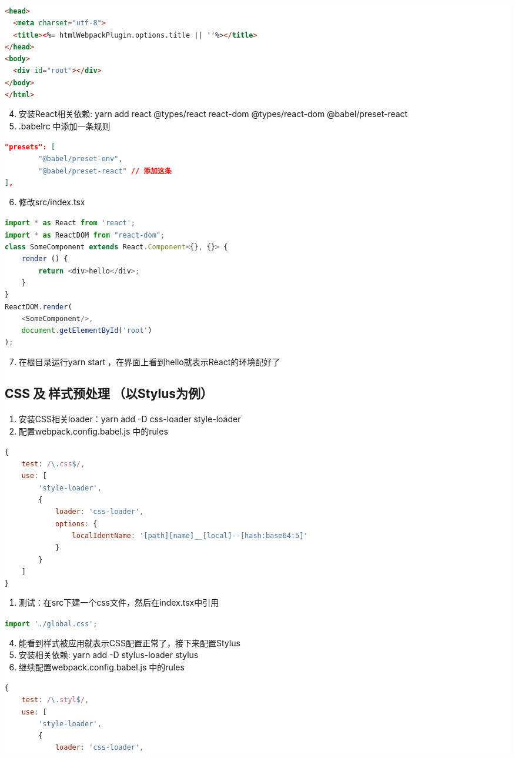 ``` html
<head>
  <meta charset="utf-8">
  <title><%= htmlWebpackPlugin.options.title || ''%></title>
</head>
<body>
  <div id="root"></div>
</body>
</html>
```
4. 安装React相关依赖: yarn add react @types/react react-dom @types/react-dom @babel/preset-react
5. .babelrc 中添加一条规则
```json
"presets": [
        "@babel/preset-env",
        "@babel/preset-react" // 添加这条
],
```   
6. 修改src/index.tsx
``` typescript
import * as React from 'react';
import * as ReactDOM from "react-dom";
class SomeComponent extends React.Component<{}, {}> {
	render () {
		return <div>hello</div>;
	}
}
ReactDOM.render(
	<SomeComponent/>,
	document.getElementById('root')
);
```
7. 在根目录运行yarn start ，在界面上看到hello就表示React的环境配好了

## CSS 及 样式预处理 （以Stylus为例）

1. 安装CSS相关loader：yarn add -D css-loader style-loader
2. 配置webpack.config.babel.js 中的rules
```javascript
{
	test: /\.css$/,
	use: [
		'style-loader',
		{
			loader: 'css-loader',
			options: {
				localIdentName: '[path][name]__[local]--[hash:base64:5]'
			}
		}
	]
}
```
1. 测试：在src下建一个css文件，然后在index.tsx中引用
```typescript
import './global.css';
```
4. 能看到样式被应用就表示CSS配置正常了，接下来配置Stylus
5. 安装相关依赖: yarn add -D stylus-loader stylus
6. 继续配置webpack.config.babel.js 中的rules
``` javascript
{
	test: /\.styl$/,
	use: [
		'style-loader',
		{
			loader: 'css-loader',
```

[pic1]: https://user-gold-cdn.xitu.io/2019/2/1/168a7b60cf9133fc?imageView2/0/w/1280/h/960/format/webp/ignore-error/1
[pic2]: https://user-gold-cdn.xitu.io/2019/2/1/168a7b6abd186f37?imageView2/0/w/1280/h/960/format/webp/ignore-error/1